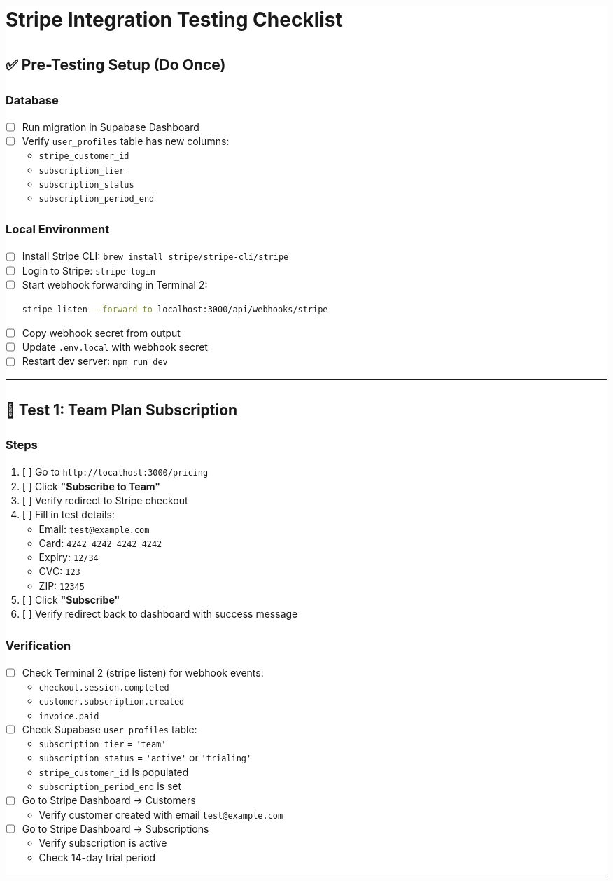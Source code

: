 # Stripe Integration Testing Checklist

## ✅ **Pre-Testing Setup** (Do Once)

### Database
- [ ] Run migration in Supabase Dashboard
- [ ] Verify `user_profiles` table has new columns:
  - `stripe_customer_id`
  - `subscription_tier`
  - `subscription_status`
  - `subscription_period_end`

### Local Environment
- [ ] Install Stripe CLI: `brew install stripe/stripe-cli/stripe`
- [ ] Login to Stripe: `stripe login`
- [ ] Start webhook forwarding in Terminal 2:
  ```bash
  stripe listen --forward-to localhost:3000/api/webhooks/stripe
  ```
- [ ] Copy webhook secret from output
- [ ] Update `.env.local` with webhook secret
- [ ] Restart dev server: `npm run dev`

---

## 🧪 **Test 1: Team Plan Subscription**

### Steps
1. [ ] Go to `http://localhost:3000/pricing`
2. [ ] Click **"Subscribe to Team"**
3. [ ] Verify redirect to Stripe checkout
4. [ ] Fill in test details:
   - Email: `test@example.com`
   - Card: `4242 4242 4242 4242`
   - Expiry: `12/34`
   - CVC: `123`
   - ZIP: `12345`
5. [ ] Click **"Subscribe"**
6. [ ] Verify redirect back to dashboard with success message

### Verification
- [ ] Check Terminal 2 (stripe listen) for webhook events:
  - `checkout.session.completed`
  - `customer.subscription.created`
  - `invoice.paid`
- [ ] Check Supabase `user_profiles` table:
  - `subscription_tier` = `'team'`
  - `subscription_status` = `'active'` or `'trialing'`
  - `stripe_customer_id` is populated
  - `subscription_period_end` is set
- [ ] Go to Stripe Dashboard → Customers
  - Verify customer created with email `test@example.com`
- [ ] Go to Stripe Dashboard → Subscriptions
  - Verify subscription is active
  - Check 14-day trial period

---